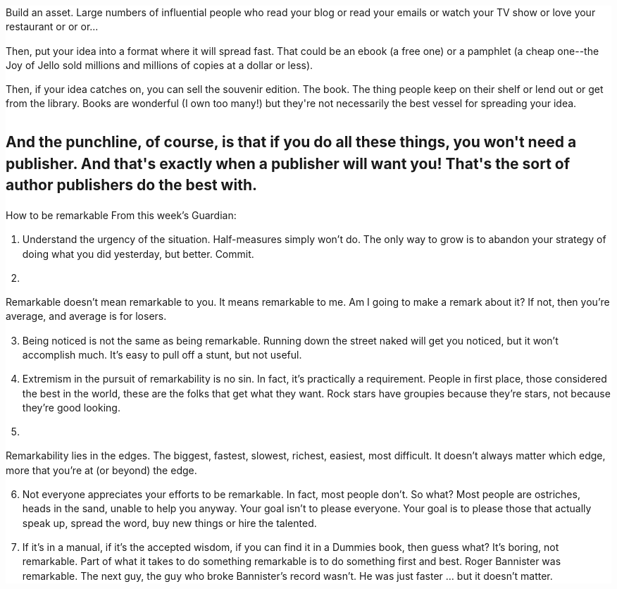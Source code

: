 Build an asset. Large numbers of influential people who read your blog or read your emails or watch your TV show or love your restaurant or or or...

Then, put your idea into a format where it will spread fast. That could be an ebook (a free one) or a pamphlet (a cheap one--the Joy of Jello sold millions and millions of copies at a dollar or less).

Then, if your idea catches on, you can sell the souvenir edition. The book. The thing people keep on their shelf or lend out or get from the library. Books are wonderful (I own too many!) but they're not necessarily the best vessel for spreading your idea.

And the punchline, of course, is that if you do all these things, you won't need a publisher. And that's exactly when a publisher will want you! That's the sort of author publishers do the best with.
---
How to be remarkable
From this week’s Guardian:

1. Understand the urgency of the situation. Half-measures
simply won’t do. The only way to grow is to abandon your strategy of
doing what you did yesterday, but better. Commit.

2. 
Remarkable doesn’t mean remarkable to you. It means remarkable to me.
Am I going to make a remark about it? If not, then you’re average, and
average is for losers.

3. Being noticed is not the same
as being remarkable. Running down the street naked will get you
noticed, but it won’t accomplish much. It’s easy to pull off a stunt,
but not useful.

4. Extremism in the pursuit of
remarkability is no sin. In fact, it’s practically a requirement.
People in first place, those considered the best in the world, these
are the folks that get what they want. Rock stars have groupies because
they’re stars, not because they’re good looking.

5. 
Remarkability lies in the edges. The biggest, fastest, slowest,
richest, easiest, most difficult. It doesn’t always matter which edge,
more that you’re at (or beyond) the edge.

6. Not everyone
appreciates your efforts to be remarkable. In fact, most people don’t.
So what? Most people are ostriches, heads in the sand, unable to help
you anyway. Your goal isn’t to please everyone. Your goal is to please
those that actually speak up, spread the word, buy new things or hire
the talented.

7. If it’s in a manual, if it’s the
accepted wisdom, if you can find it in a Dummies book, then guess what?
It’s boring, not remarkable. Part of what it takes to do something
remarkable is to do something first and best. Roger Bannister was
remarkable. The next guy, the guy who broke Bannister’s record wasn’t.
He was just faster … but it doesn’t matter.
